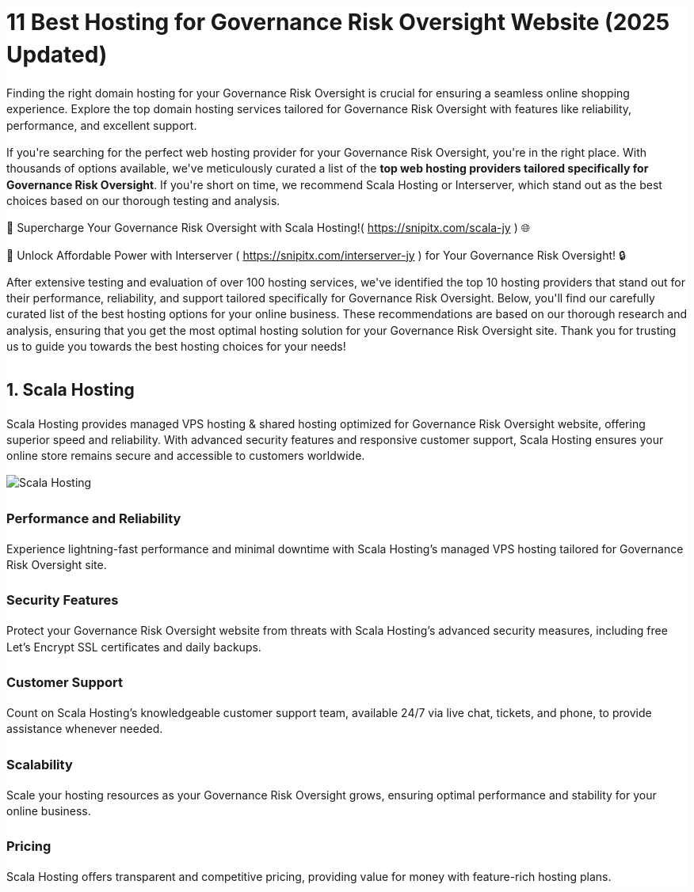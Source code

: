 # 11 Best Hosting for Governance Risk Oversight Website (2025 Updated)

Finding the right domain hosting for your Governance Risk Oversight is crucial for ensuring a seamless online shopping experience. Explore the top domain hosting services tailored for Governance Risk Oversight with features like reliability, performance, and excellent support.

If you're searching for the perfect web hosting provider for your Governance Risk Oversight, you're in the right place. With thousands of options available, we've meticulously curated a list of the **top web hosting providers tailored specifically for Governance Risk Oversight**. If you're short on time, we recommend Scala Hosting or Interserver, which stand out as the best choices based on our thorough testing and analysis.

🚀 Supercharge Your Governance Risk Oversight with Scala Hosting!( https://snipitx.com/scala-jy ) 🌐 

💸 Unlock Affordable Power with Interserver ( https://snipitx.com/interserver-jy ) for Your Governance Risk Oversight! 🔒

After extensive testing and evaluation of over 100 hosting services, we've identified the top 10 hosting providers that stand out for their performance, reliability, and support tailored specifically for Governance Risk Oversight. Below, you'll find our carefully curated list of the best hosting options for your online business. These recommendations are based on our thorough research and analysis, ensuring that you get the most optimal hosting solution for your Governance Risk Oversight site. Thank you for trusting us to guide you towards the best hosting choices for your needs!

## 1. Scala Hosting

Scala Hosting provides managed VPS hosting & shared hosting optimized for Governance Risk Oversight website, offering superior speed and reliability. With advanced security features and responsive customer support, Scala Hosting ensures your online store remains secure and accessible to customers worldwide.

![Scala Hosting](https://i.imgur.com/uJ5JIK3.png "Scala Web Hosting")

### Performance and Reliability
Experience lightning-fast performance and minimal downtime with Scala Hosting’s managed VPS hosting tailored for Governance Risk Oversight site.

### Security Features
Protect your Governance Risk Oversight website from threats with Scala Hosting’s advanced security measures, including free Let’s Encrypt SSL certificates and daily backups.

### Customer Support
Count on Scala Hosting’s knowledgeable customer support team, available 24/7 via live chat, tickets, and phone, to provide assistance whenever needed.

### Scalability
Scale your hosting resources as your Governance Risk Oversight grows, ensuring optimal performance and stability for your online business.

### Pricing
Scala Hosting offers transparent and competitive pricing, providing value for money with feature-rich hosting plans.
